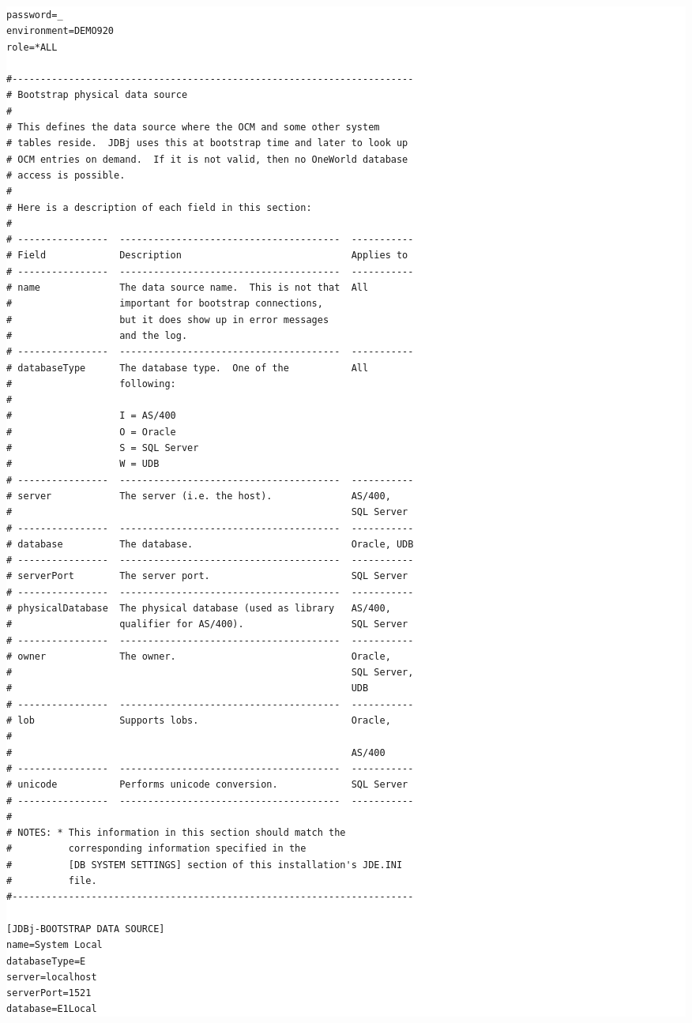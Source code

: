 ``` dos
password=_
environment=DEMO920
role=*ALL

#-----------------------------------------------------------------------
# Bootstrap physical data source
#
# This defines the data source where the OCM and some other system 
# tables reside.  JDBj uses this at bootstrap time and later to look up 
# OCM entries on demand.  If it is not valid, then no OneWorld database 
# access is possible.
#
# Here is a description of each field in this section:
#
# ----------------  ---------------------------------------  -----------
# Field             Description                              Applies to
# ----------------  ---------------------------------------  -----------
# name              The data source name.  This is not that  All
#                   important for bootstrap connections, 
#                   but it does show up in error messages
#                   and the log.
# ----------------  ---------------------------------------  -----------
# databaseType      The database type.  One of the           All
#                   following:
#
#                   I = AS/400
#                   O = Oracle
#                   S = SQL Server
#                   W = UDB
# ----------------  ---------------------------------------  -----------
# server            The server (i.e. the host).              AS/400,
#                                                            SQL Server
# ----------------  ---------------------------------------  -----------
# database          The database.                            Oracle, UDB
# ----------------  ---------------------------------------  -----------
# serverPort        The server port.                         SQL Server
# ----------------  ---------------------------------------  -----------
# physicalDatabase  The physical database (used as library   AS/400,
#                   qualifier for AS/400).                   SQL Server
# ----------------  ---------------------------------------  -----------
# owner             The owner.                               Oracle, 
#                                                            SQL Server,
#                                                            UDB
# ----------------  ---------------------------------------  -----------
# lob               Supports lobs.                           Oracle, 
#                                                            
#                                                            AS/400
# ----------------  ---------------------------------------  -----------
# unicode           Performs unicode conversion.             SQL Server
# ----------------  ---------------------------------------  -----------
#
# NOTES: * This information in this section should match the 
#          corresponding information specified in the 
#          [DB SYSTEM SETTINGS] section of this installation's JDE.INI 
#          file.
#-----------------------------------------------------------------------

[JDBj-BOOTSTRAP DATA SOURCE]
name=System Local
databaseType=E
server=localhost
serverPort=1521
database=E1Local
```
